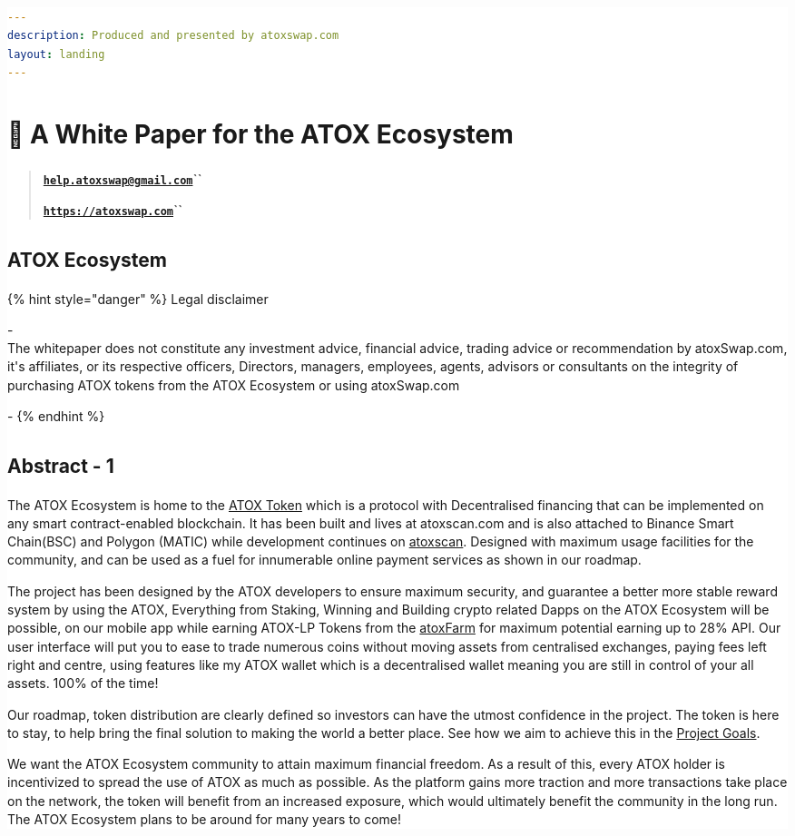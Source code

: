 ```yaml
---
description: Produced and presented by atoxswap.com
layout: landing
---
```


# 📖 A White Paper for the            ATOX Ecosystem

> [**`help.atoxswap@gmail.com`**](mailto:help.atoxswap@gmail.com)**``**
>
> [**`https://atoxswap.com`**](https://atoxswap.com)**``**

## ATOX Ecosystem

{% hint style="danger" %}
Legal disclaimer

\-\
The whitepaper does not constitute any investment advice, financial advice, trading advice or recommendation by atoxSwap.com, it's affiliates, or its respective officers, Directors, managers, employees, agents, advisors or consultants on the integrity of purchasing ATOX tokens from the ATOX Ecosystem or using atoxSwap.com&#x20;

\-
{% endhint %}

## Abstract - 1

The ATOX Ecosystem is home to the [ATOX Token](../what-is-atox/atox-token.md) which is a protocol with Decentralised financing that can be implemented on any smart contract-enabled blockchain. It has been built and lives at atoxscan.com and is also attached to Binance Smart Chain(BSC) and Polygon (MATIC) while development continues on [atoxscan](../what-atox-has-planned./atoxscan.md). Designed with maximum usage facilities for the community, and can be used as a fuel for innumerable online payment services as shown in our roadmap.

The project has been designed by the ATOX developers to ensure maximum security, and guarantee a better more stable reward system by using the ATOX, Everything from Staking, Winning and Building crypto related Dapps on the ATOX Ecosystem will be possible, on our mobile app while earning ATOX-LP Tokens from the  [atoxFarm](../what-atox-has-planned./atoxswap/atoxfarm.md) for maximum potential earning up to 28% API. Our user interface will put you to ease to trade numerous coins without moving assets from centralised exchanges, paying fees left right and centre, using features like my ATOX wallet which is a decentralised wallet meaning you are still in control of your all assets. 100% of the time!

Our roadmap, token distribution are clearly defined so investors can have the utmost confidence in the project. The token is here to stay, to help bring the final solution to making the world a better place. See how we aim to achieve this in the [Project Goals](project-goals.md).

We want the ATOX Ecosystem community to attain maximum financial freedom. As a result of this, every ATOX holder is incentivized to spread the use of ATOX as much as possible. As the platform gains more traction and more transactions take place on the network, the token will benefit from an increased exposure, which would ultimately benefit the community in the long run. The ATOX Ecosystem plans to be around for many years to come!
